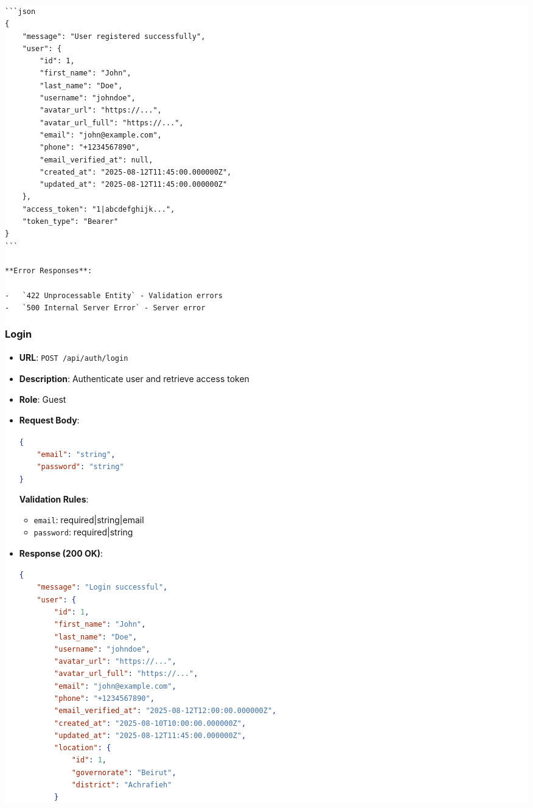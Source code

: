    ```json
    {
        "message": "User registered successfully",
        "user": {
            "id": 1,
            "first_name": "John",
            "last_name": "Doe",
            "username": "johndoe",
            "avatar_url": "https://...",
            "avatar_url_full": "https://...",
            "email": "john@example.com",
            "phone": "+1234567890",
            "email_verified_at": null,
            "created_at": "2025-08-12T11:45:00.000000Z",
            "updated_at": "2025-08-12T11:45:00.000000Z"
        },
        "access_token": "1|abcdefghijk...",
        "token_type": "Bearer"
    }
    ```

    **Error Responses**:

    -   `422 Unprocessable Entity` - Validation errors
    -   `500 Internal Server Error` - Server error

### Login

-   **URL**: `POST /api/auth/login`
-   **Description**: Authenticate user and retrieve access token
-   **Role**: Guest
-   **Request Body**:

    ```json
    {
        "email": "string",
        "password": "string"
    }
    ```

    **Validation Rules**:

    -   `email`: required|string|email
    -   `password`: required|string

-   **Response (200 OK)**:

    ```json
    {
        "message": "Login successful",
        "user": {
            "id": 1,
            "first_name": "John",
            "last_name": "Doe",
            "username": "johndoe",
            "avatar_url": "https://...",
            "avatar_url_full": "https://...",
            "email": "john@example.com",
            "phone": "+1234567890",
            "email_verified_at": "2025-08-12T12:00:00.000000Z",
            "created_at": "2025-08-10T10:00:00.000000Z",
            "updated_at": "2025-08-12T11:45:00.000000Z",
            "location": {
                "id": 1,
                "governorate": "Beirut",
                "district": "Achrafieh"
            }